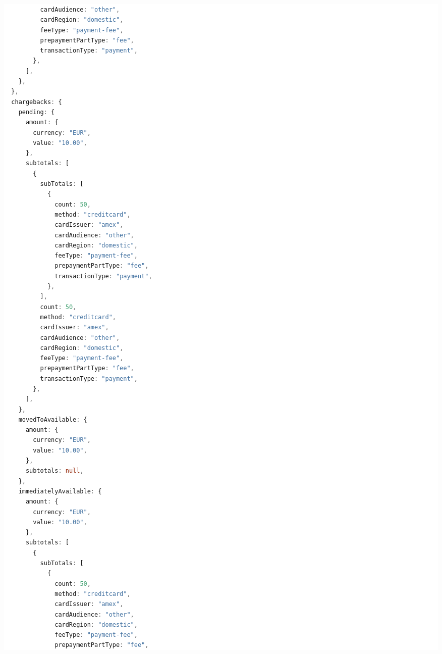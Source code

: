 ```typescript
          cardAudience: "other",
          cardRegion: "domestic",
          feeType: "payment-fee",
          prepaymentPartType: "fee",
          transactionType: "payment",
        },
      ],
    },
  },
  chargebacks: {
    pending: {
      amount: {
        currency: "EUR",
        value: "10.00",
      },
      subtotals: [
        {
          subTotals: [
            {
              count: 50,
              method: "creditcard",
              cardIssuer: "amex",
              cardAudience: "other",
              cardRegion: "domestic",
              feeType: "payment-fee",
              prepaymentPartType: "fee",
              transactionType: "payment",
            },
          ],
          count: 50,
          method: "creditcard",
          cardIssuer: "amex",
          cardAudience: "other",
          cardRegion: "domestic",
          feeType: "payment-fee",
          prepaymentPartType: "fee",
          transactionType: "payment",
        },
      ],
    },
    movedToAvailable: {
      amount: {
        currency: "EUR",
        value: "10.00",
      },
      subtotals: null,
    },
    immediatelyAvailable: {
      amount: {
        currency: "EUR",
        value: "10.00",
      },
      subtotals: [
        {
          subTotals: [
            {
              count: 50,
              method: "creditcard",
              cardIssuer: "amex",
              cardAudience: "other",
              cardRegion: "domestic",
              feeType: "payment-fee",
              prepaymentPartType: "fee",
```